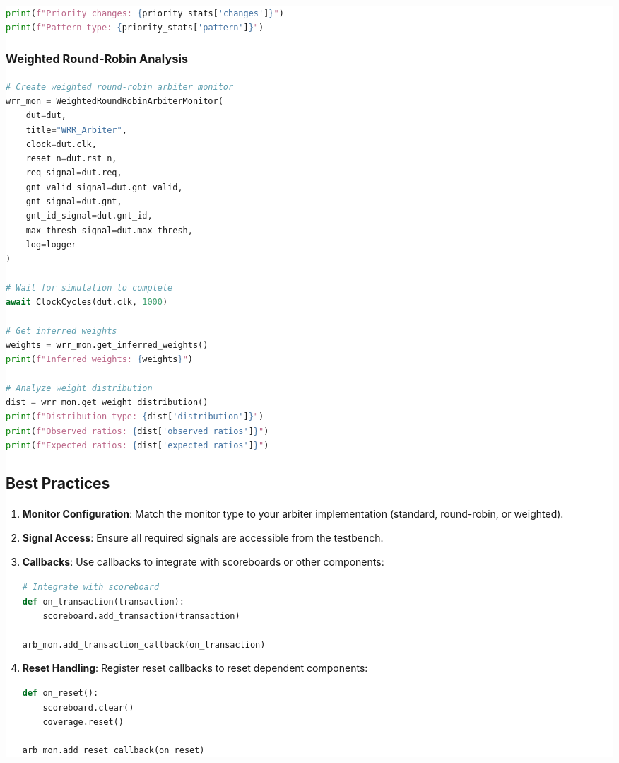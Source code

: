 ```python
print(f"Priority changes: {priority_stats['changes']}")
print(f"Pattern type: {priority_stats['pattern']}")
```

### Weighted Round-Robin Analysis
```python
# Create weighted round-robin arbiter monitor
wrr_mon = WeightedRoundRobinArbiterMonitor(
    dut=dut,
    title="WRR_Arbiter",
    clock=dut.clk,
    reset_n=dut.rst_n,
    req_signal=dut.req,
    gnt_valid_signal=dut.gnt_valid,
    gnt_signal=dut.gnt,
    gnt_id_signal=dut.gnt_id,
    max_thresh_signal=dut.max_thresh,
    log=logger
)

# Wait for simulation to complete
await ClockCycles(dut.clk, 1000)

# Get inferred weights
weights = wrr_mon.get_inferred_weights()
print(f"Inferred weights: {weights}")

# Analyze weight distribution
dist = wrr_mon.get_weight_distribution()
print(f"Distribution type: {dist['distribution']}")
print(f"Observed ratios: {dist['observed_ratios']}")
print(f"Expected ratios: {dist['expected_ratios']}")
```

## Best Practices

1. **Monitor Configuration**: Match the monitor type to your arbiter implementation (standard, round-robin, or weighted).

2. **Signal Access**: Ensure all required signals are accessible from the testbench.

3. **Callbacks**: Use callbacks to integrate with scoreboards or other components:
   ```python
   # Integrate with scoreboard
   def on_transaction(transaction):
       scoreboard.add_transaction(transaction)
   
   arb_mon.add_transaction_callback(on_transaction)
   ```

4. **Reset Handling**: Register reset callbacks to reset dependent components:
   ```python
   def on_reset():
       scoreboard.clear()
       coverage.reset()
   
   arb_mon.add_reset_callback(on_reset)
   ```
